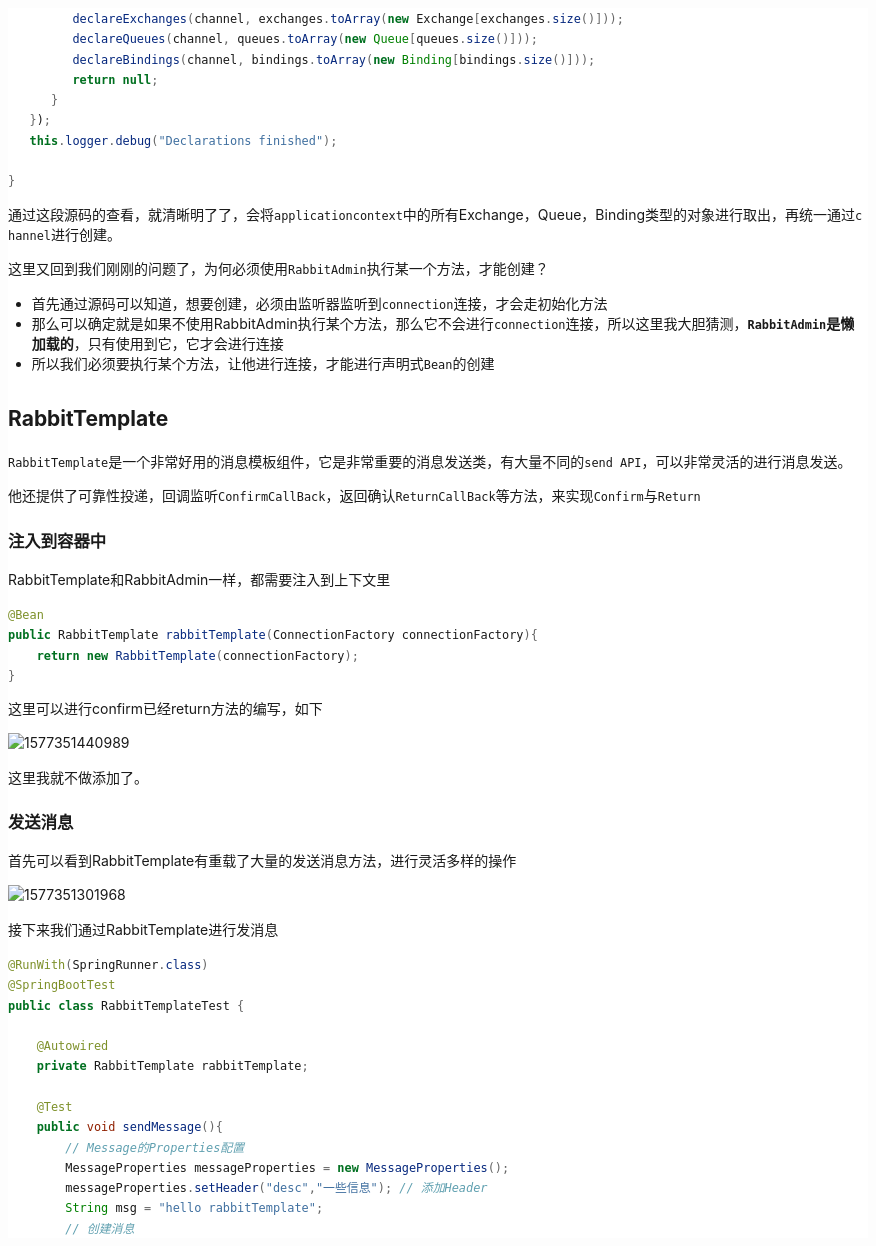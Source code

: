 ```java
         declareExchanges(channel, exchanges.toArray(new Exchange[exchanges.size()]));
         declareQueues(channel, queues.toArray(new Queue[queues.size()]));
         declareBindings(channel, bindings.toArray(new Binding[bindings.size()]));
         return null;
      }
   });
   this.logger.debug("Declarations finished");

}
```

通过这段源码的查看，就清晰明了了，会将`applicationcontext`中的所有Exchange，Queue，Binding类型的对象进行取出，再统一通过`channel`进行创建。

这里又回到我们刚刚的问题了，为何必须使用`RabbitAdmin`执行某一个方法，才能创建？

- 首先通过源码可以知道，想要创建，必须由监听器监听到`connection`连接，才会走初始化方法
- 那么可以确定就是如果不使用RabbitAdmin执行某个方法，那么它不会进行`connection`连接，所以这里我大胆猜测，**`RabbitAdmin`是懒加载的**，只有使用到它，它才会进行连接
- 所以我们必须要执行某个方法，让他进行连接，才能进行声明式`Bean`的创建



## RabbitTemplate

`RabbitTemplate`是一个非常好用的消息模板组件，它是非常重要的消息发送类，有大量不同的`send API`，可以非常灵活的进行消息发送。

他还提供了可靠性投递，回调监听`ConfirmCallBack`，返回确认`ReturnCallBack`等方法，来实现`Confirm`与`Return`

### 注入到容器中

RabbitTemplate和RabbitAdmin一样，都需要注入到上下文里

```java
@Bean
public RabbitTemplate rabbitTemplate(ConnectionFactory connectionFactory){
    return new RabbitTemplate(connectionFactory);
}
```

这里可以进行confirm已经return方法的编写，如下

![1577351440989](../../1%E7%AC%94%E8%AE%B0/image/1577351440989.png)

这里我就不做添加了。

### 发送消息

首先可以看到RabbitTemplate有重载了大量的发送消息方法，进行灵活多样的操作

![1577351301968](../../1%E7%AC%94%E8%AE%B0/image/1577351301968.png)

接下来我们通过RabbitTemplate进行发消息

```java
@RunWith(SpringRunner.class)
@SpringBootTest
public class RabbitTemplateTest {

    @Autowired
    private RabbitTemplate rabbitTemplate;

    @Test
    public void sendMessage(){
        // Message的Properties配置
        MessageProperties messageProperties = new MessageProperties();
        messageProperties.setHeader("desc","一些信息"); // 添加Header
        String msg = "hello rabbitTemplate";
        // 创建消息
```